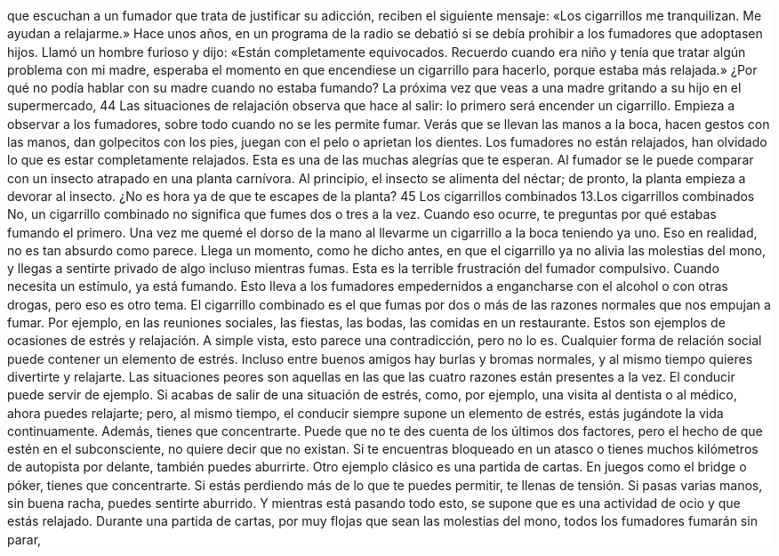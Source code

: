 que escuchan a un fumador que trata de justificar su adicción, reciben el
siguiente mensaje: «Los cigarrillos me tranquilizan. Me ayudan a
relajarme.»
Hace unos años, en un programa de la radio se debatió si se debía
prohibir a los fumadores que adoptasen hijos. Llamó un hombre furioso y
dijo: «Están completamente equivocados. Recuerdo cuando era niño y
tenía que tratar algún problema con mi madre, esperaba el momento en
que encendiese un cigarrillo para hacerlo, porque estaba más relajada.»
¿Por qué no podía hablar con su madre cuando no estaba fumando? La
próxima vez que veas a una madre gritando a su hijo en el supermercado,
44
Las situaciones de relajación
observa que hace al salir: lo primero será encender un cigarrillo. Empieza
a observar a los fumadores, sobre todo cuando no se les permite fumar.
Verás que se llevan las manos a la boca, hacen gestos con las manos, dan
golpecitos con los pies, juegan con el pelo o aprietan los dientes. Los
fumadores no están relajados, han olvidado lo que es estar completamente
relajados. Esta es una de las muchas alegrías que te esperan.
Al fumador se le puede comparar con un insecto atrapado en una
planta carnívora. Al principio, el insecto se alimenta del néctar; de pronto,
la planta empieza a devorar al insecto.
¿No es hora ya de que te escapes de la planta?
45
Los cigarrillos combinados
13.Los cigarrillos combinados
No, un cigarrillo combinado no significa que fumes dos o tres a la vez.
Cuando eso ocurre, te preguntas por qué estabas fumando el primero. Una vez
me quemé el dorso de la mano al llevarme un cigarrillo a la boca teniendo ya
uno. Eso en realidad, no es tan absurdo como parece. Llega un momento, como
he dicho antes, en que el cigarrillo ya no alivia las molestias del mono, y llegas a
sentirte privado de algo incluso mientras fumas. Esta es la terrible frustración del
fumador compulsivo. Cuando necesita un estímulo, ya está fumando. Esto lleva
a los fumadores empedernidos a engancharse con el alcohol o con otras
drogas, pero eso es otro tema.
El cigarrillo combinado es el que fumas por dos o más de las razones
normales que nos empujan a fumar. Por ejemplo, en las reuniones sociales, las
fiestas, las bodas, las comidas en un restaurante. Estos son ejemplos de
ocasiones de estrés y relajación. A simple vista, esto parece una contradicción,
pero no lo es. Cualquier forma de relación social puede contener un elemento
de estrés. Incluso entre buenos amigos hay burlas y bromas normales, y al
mismo tiempo quieres divertirte y relajarte.
Las situaciones peores son aquellas en las que las cuatro razones están
presentes a la vez. El conducir puede servir de ejemplo. Si acabas de salir de
una situación de estrés, como, por ejemplo, una visita al dentista o al médico,
ahora puedes relajarte; pero, al mismo tiempo, el conducir siempre supone un
elemento de estrés, estás jugándote la vida continuamente. Además, tienes que
concentrarte. Puede que no te des cuenta de los últimos dos factores, pero el
hecho de que estén en el subconsciente, no quiere decir que no existan. Si te
encuentras bloqueado en un atasco o tienes muchos kilómetros de autopista por
delante, también puedes aburrirte.
Otro ejemplo clásico es una partida de cartas. En juegos como el bridge o
póker, tienes que concentrarte. Si estás perdiendo más de lo que te puedes
permitir, te llenas de tensión. Si pasas varias manos, sin buena racha, puedes
sentirte aburrido. Y mientras está pasando todo esto, se supone que es una
actividad de ocio y que estás relajado. Durante una partida de cartas, por muy
flojas que sean las molestias del mono, todos los fumadores fumarán sin parar,
